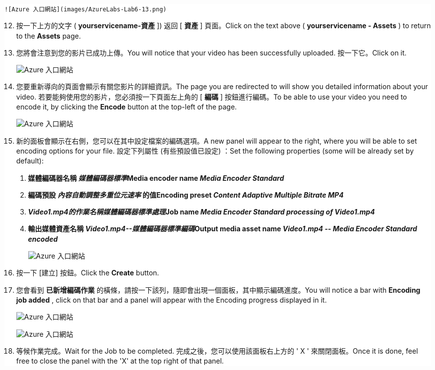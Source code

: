     ![Azure 入口網站](images/AzureLabs-Lab6-13.png)

12. <span data-ttu-id="2ee76-211">按一下上方的文字 ( **yourservicename-資產** ]) 返回 [ **資產** ] 頁面。</span><span class="sxs-lookup"><span data-stu-id="2ee76-211">Click on the text above ( **yourservicename - Assets** ) to return to the **Assets** page.</span></span>

13. <span data-ttu-id="2ee76-212">您將會注意到您的影片已成功上傳。</span><span class="sxs-lookup"><span data-stu-id="2ee76-212">You will notice that your video has been successfully uploaded.</span></span> <span data-ttu-id="2ee76-213">按一下它。</span><span class="sxs-lookup"><span data-stu-id="2ee76-213">Click on it.</span></span>

    ![Azure 入口網站](images/AzureLabs-Lab6-14.png)

14. <span data-ttu-id="2ee76-215">您要重新導向的頁面會顯示有關您影片的詳細資訊。</span><span class="sxs-lookup"><span data-stu-id="2ee76-215">The page you are redirected to will show you detailed information about your video.</span></span> <span data-ttu-id="2ee76-216">若要能夠使用您的影片，您必須按一下頁面左上角的 [ **編碼** ] 按鈕進行編碼。</span><span class="sxs-lookup"><span data-stu-id="2ee76-216">To be able to use your video you need to encode it, by clicking the **Encode** button at the top-left of the page.</span></span>

    ![Azure 入口網站](images/AzureLabs-Lab6-15.png)

15. <span data-ttu-id="2ee76-218">新的面板會顯示在右側，您可以在其中設定檔案的編碼選項。</span><span class="sxs-lookup"><span data-stu-id="2ee76-218">A new panel will appear to the right, where you will be able to set encoding options for your file.</span></span> <span data-ttu-id="2ee76-219">設定下列屬性 (有些預設值已設定) ：</span><span class="sxs-lookup"><span data-stu-id="2ee76-219">Set the following properties (some will be already set by default):</span></span>

    1.  <span data-ttu-id="2ee76-220">**媒體編碼器名稱 *媒體編碼器標準***</span><span class="sxs-lookup"><span data-stu-id="2ee76-220">**Media encoder name *Media Encoder Standard***</span></span>

    2.  <span data-ttu-id="2ee76-221">**編碼預設 *內容自動調整多重位元速率* 的值**</span><span class="sxs-lookup"><span data-stu-id="2ee76-221">**Encoding preset *Content Adaptive Multiple Bitrate MP4***</span></span>

    3.  <span data-ttu-id="2ee76-222">***Video1.mp4的作業名稱媒體編碼器標準處理***</span><span class="sxs-lookup"><span data-stu-id="2ee76-222">**Job name *Media Encoder Standard processing of Video1.mp4***</span></span>

    4.  <span data-ttu-id="2ee76-223">**輸出媒體資產名稱 *Video1.mp4--媒體編碼器標準編碼***</span><span class="sxs-lookup"><span data-stu-id="2ee76-223">**Output media asset name *Video1.mp4 -- Media Encoder Standard encoded***</span></span>

        ![Azure 入口網站](images/AzureLabs-Lab6-16.png)

16. <span data-ttu-id="2ee76-225">按一下 [建立] 按鈕。</span><span class="sxs-lookup"><span data-stu-id="2ee76-225">Click the **Create** button.</span></span>

17. <span data-ttu-id="2ee76-226">您會看到 **已新增編碼作業** 的橫條，請按一下該列，隨即會出現一個面板，其中顯示編碼進度。</span><span class="sxs-lookup"><span data-stu-id="2ee76-226">You will notice a bar with **Encoding job added** , click on that bar and a panel will appear with the Encoding progress displayed in it.</span></span>

    ![Azure 入口網站](images/AzureLabs-Lab6-17.png)

    ![Azure 入口網站](images/AzureLabs-Lab6-18.png)

18. <span data-ttu-id="2ee76-229">等候作業完成。</span><span class="sxs-lookup"><span data-stu-id="2ee76-229">Wait for the Job to be completed.</span></span> <span data-ttu-id="2ee76-230">完成之後，您可以使用該面板右上方的 ' X ' 來關閉面板。</span><span class="sxs-lookup"><span data-stu-id="2ee76-230">Once it is done, feel free to close the panel with the 'X' at the top right of that panel.</span></span>
